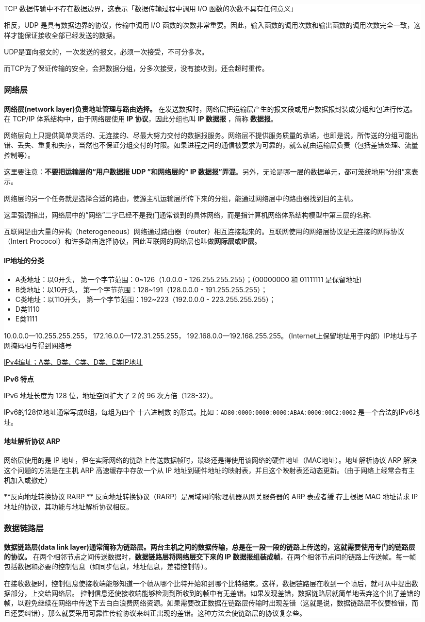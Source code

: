 TCP 数据传输中不存在数据边界，这表示「数据传输过程中调用 I/O 函数的次数不具有任何意义」

相反，UDP 是具有数据边界的协议，传输中调用 I/O 函数的次数非常重要。因此，输入函数的调用次数和输出函数的调用次数完全一致，这样才能保证接收全部已经发送的数据。

UDP是面向报文的，一次发送的报文，必须一次接受，不可分多次。

而TCP为了保证传输的安全，会把数据分组，分多次接受，没有接收到，还会超时重传。

### 网络层

**网络层(network layer)负责地址管理与路由选择。** 在发送数据时，网络层把运输层产生的报文段或用户数据报封装成分组和包进行传送。在 TCP/IP 体系结构中，由于网络层使用 **IP 协议**，因此分组也叫 **IP 数据报** ，简称 **数据报**。

网络层向上只提供简单灵活的、无连接的、尽最大努力交付的数据报服务。网络层不提供服务质量的承诺，也即是说，所传送的分组可能出错、丢失、重复和失序，当然也不保证分组交付的时限。如果进程之间的通信被要求为可靠的，就么就由运输层负责（包括差错处理、流量控制等）。

这里要注意：**不要把运输层的“用户数据报 UDP ”和网络层的“ IP 数据报”弄混**。另外，无论是哪一层的数据单元，都可笼统地用“分组”来表示。

网络层的另一个任务就是选择合适的路由，使源主机运输层所传下来的分组，能通过网络层中的路由器找到目的主机。

这里强调指出，网络层中的“网络”二字已经不是我们通常谈到的具体网络，而是指计算机网络体系结构模型中第三层的名称.

互联网是由大量的异构（heterogeneous）网络通过路由器（router）相互连接起来的。互联网使用的网络层协议是无连接的网际协议（Intert Prococol）和许多路由选择协议，因此互联网的网络层也叫做**网际层**或**IP层**。

#### IP地址的分类

- A类地址：以0开头， 第一个字节范围：0~126（1.0.0.0 - 126.255.255.255）；(00000000 和 01111111 是保留地址)
- B类地址：以10开头， 第一个字节范围：128~191（128.0.0.0 - 191.255.255.255）；
- C类地址：以110开头， 第一个字节范围：192~223（192.0.0.0 - 223.255.255.255）；
- D类1110
- E类1111

10.0.0.0—10.255.255.255， 172.16.0.0—172.31.255.255， 192.168.0.0—192.168.255.255。（Internet上保留地址用于内部）IP地址与子网掩码相与得到网络号

[IPv4编址；A类、B类、C类、D类、E类IP地址](https://blog.csdn.net/qq_22238021/article/details/80480687)

**IPv6 特点**

IPv6 地址长度为 128 位，地址空间扩大了 2 的 96 次方倍（128-32）。

IPv6的128位地址通常写成8组，每组为四个 十六进制数 的形式。比如：`AD80:0000:0000:0000:ABAA:0000:00C2:0002` 是一个合法的IPv6地址。

#### 地址解析协议 ARP

网络层使用的是 IP 地址，但在实际网络的链路上传送数据帧时，最终还是得使用该网络的硬件地址（MAC地址）。地址解析协议 ARP 解决这个问题的方法是在主机 ARP 高速缓存中存放一个从 IP 地址到硬件地址的映射表，并且这个映射表还动态更新。（由于网络上经常会有主机加入或撤走）

**反向地址转换协议 RARP **
反向地址转换协议（RARP）是局域网的物理机器从网关服务器的 ARP 表或者缓
存上根据 MAC 地址请求 IP 地址的协议，其功能与地址解析协议相反。

###  数据链路层

**数据链路层(data link layer)通常简称为链路层。两台主机之间的数据传输，总是在一段一段的链路上传送的，这就需要使用专门的链路层的协议。** 在两个相邻节点之间传送数据时，**数据链路层将网络层交下来的 IP 数据报组装成帧**，在两个相邻节点间的链路上传送帧。每一帧包括数据和必要的控制信息（如同步信息，地址信息，差错控制等）。

在接收数据时，控制信息使接收端能够知道一个帧从哪个比特开始和到哪个比特结束。这样，数据链路层在收到一个帧后，就可从中提出数据部分，上交给网络层。
控制信息还使接收端能够检测到所收到的帧中有无差错。如果发现差错，数据链路层就简单地丢弃这个出了差错的帧，以避免继续在网络中传送下去白白浪费网络资源。如果需要改正数据在链路层传输时出现差错（这就是说，数据链路层不仅要检错，而且还要纠错），那么就要采用可靠性传输协议来纠正出现的差错。这种方法会使链路层的协议复杂些。

